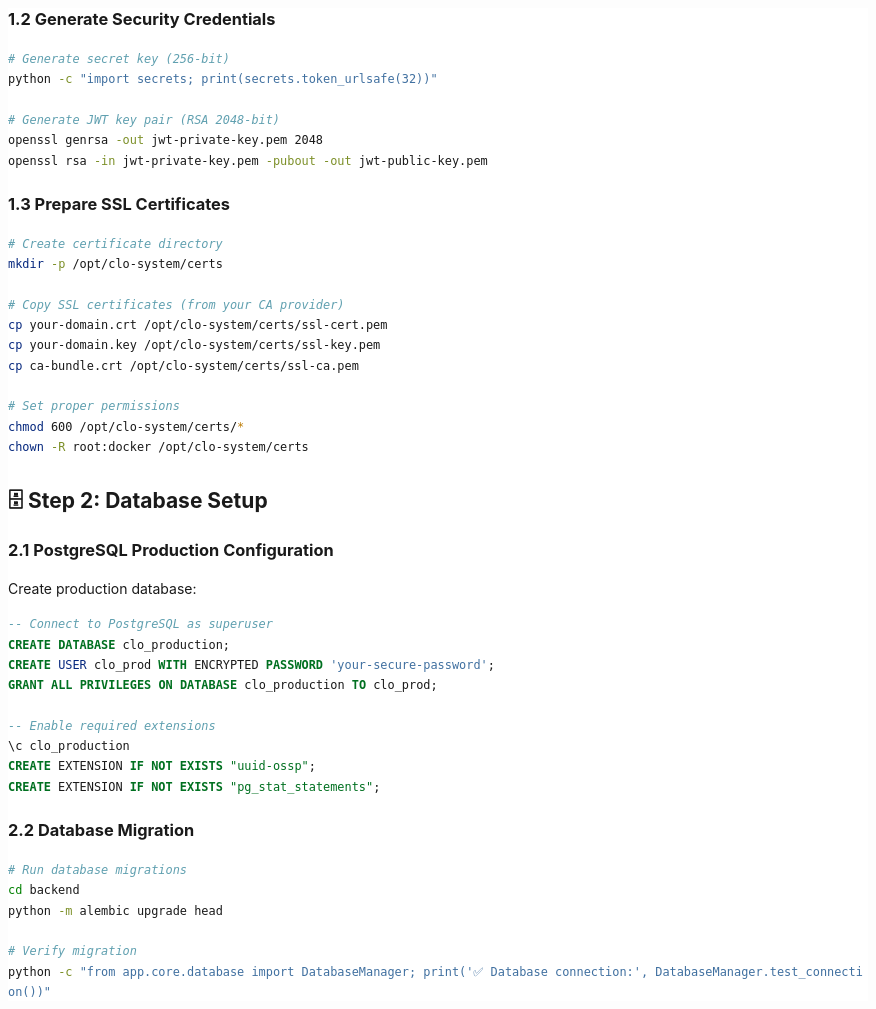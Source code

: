 ### **1.2 Generate Security Credentials**

```bash
# Generate secret key (256-bit)
python -c "import secrets; print(secrets.token_urlsafe(32))"

# Generate JWT key pair (RSA 2048-bit)
openssl genrsa -out jwt-private-key.pem 2048
openssl rsa -in jwt-private-key.pem -pubout -out jwt-public-key.pem
```

### **1.3 Prepare SSL Certificates**

```bash
# Create certificate directory
mkdir -p /opt/clo-system/certs

# Copy SSL certificates (from your CA provider)
cp your-domain.crt /opt/clo-system/certs/ssl-cert.pem
cp your-domain.key /opt/clo-system/certs/ssl-key.pem
cp ca-bundle.crt /opt/clo-system/certs/ssl-ca.pem

# Set proper permissions
chmod 600 /opt/clo-system/certs/*
chown -R root:docker /opt/clo-system/certs
```

## 🗄️ **Step 2: Database Setup**

### **2.1 PostgreSQL Production Configuration**

Create production database:

```sql
-- Connect to PostgreSQL as superuser
CREATE DATABASE clo_production;
CREATE USER clo_prod WITH ENCRYPTED PASSWORD 'your-secure-password';
GRANT ALL PRIVILEGES ON DATABASE clo_production TO clo_prod;

-- Enable required extensions
\c clo_production
CREATE EXTENSION IF NOT EXISTS "uuid-ossp";
CREATE EXTENSION IF NOT EXISTS "pg_stat_statements";
```

### **2.2 Database Migration**

```bash
# Run database migrations
cd backend
python -m alembic upgrade head

# Verify migration
python -c "from app.core.database import DatabaseManager; print('✅ Database connection:', DatabaseManager.test_connection())"
```
